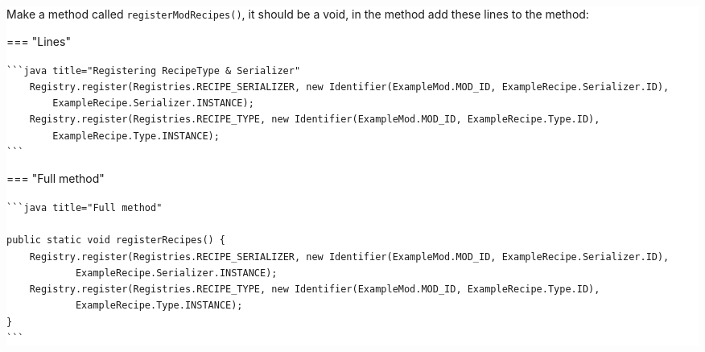 Make a method called ```registerModRecipes()```, it should be a void, in the method add these lines to the method:


=== "Lines"

    ```java title="Registering RecipeType & Serializer"
        Registry.register(Registries.RECIPE_SERIALIZER, new Identifier(ExampleMod.MOD_ID, ExampleRecipe.Serializer.ID),
            ExampleRecipe.Serializer.INSTANCE);
        Registry.register(Registries.RECIPE_TYPE, new Identifier(ExampleMod.MOD_ID, ExampleRecipe.Type.ID),
            ExampleRecipe.Type.INSTANCE);
    ```

=== "Full method"
    
    
    ```java title="Full method"

    public static void registerRecipes() {
        Registry.register(Registries.RECIPE_SERIALIZER, new Identifier(ExampleMod.MOD_ID, ExampleRecipe.Serializer.ID),
                ExampleRecipe.Serializer.INSTANCE);
        Registry.register(Registries.RECIPE_TYPE, new Identifier(ExampleMod.MOD_ID, ExampleRecipe.Type.ID),
                ExampleRecipe.Type.INSTANCE);
    }
    ```




